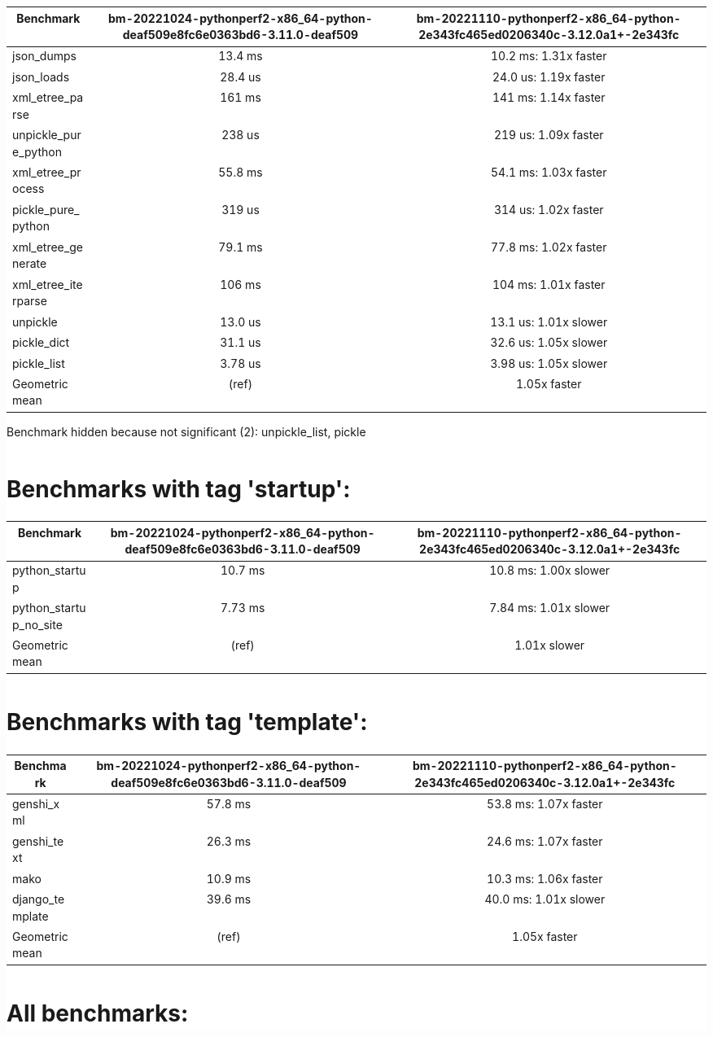 | Benchmark            | bm-20221024-pythonperf2-x86_64-python-deaf509e8fc6e0363bd6-3.11.0-deaf509 | bm-20221110-pythonperf2-x86_64-python-2e343fc465ed0206340c-3.12.0a1+-2e343fc |
|----------------------|:-------------------------------------------------------------------------:|:----------------------------------------------------------------------------:|
| json_dumps           | 13.4 ms                                                                   | 10.2 ms: 1.31x faster                                                        |
| json_loads           | 28.4 us                                                                   | 24.0 us: 1.19x faster                                                        |
| xml_etree_parse      | 161 ms                                                                    | 141 ms: 1.14x faster                                                         |
| unpickle_pure_python | 238 us                                                                    | 219 us: 1.09x faster                                                         |
| xml_etree_process    | 55.8 ms                                                                   | 54.1 ms: 1.03x faster                                                        |
| pickle_pure_python   | 319 us                                                                    | 314 us: 1.02x faster                                                         |
| xml_etree_generate   | 79.1 ms                                                                   | 77.8 ms: 1.02x faster                                                        |
| xml_etree_iterparse  | 106 ms                                                                    | 104 ms: 1.01x faster                                                         |
| unpickle             | 13.0 us                                                                   | 13.1 us: 1.01x slower                                                        |
| pickle_dict          | 31.1 us                                                                   | 32.6 us: 1.05x slower                                                        |
| pickle_list          | 3.78 us                                                                   | 3.98 us: 1.05x slower                                                        |
| Geometric mean       | (ref)                                                                     | 1.05x faster                                                                 |

Benchmark hidden because not significant (2): unpickle_list, pickle

Benchmarks with tag 'startup':
==============================

| Benchmark              | bm-20221024-pythonperf2-x86_64-python-deaf509e8fc6e0363bd6-3.11.0-deaf509 | bm-20221110-pythonperf2-x86_64-python-2e343fc465ed0206340c-3.12.0a1+-2e343fc |
|------------------------|:-------------------------------------------------------------------------:|:----------------------------------------------------------------------------:|
| python_startup         | 10.7 ms                                                                   | 10.8 ms: 1.00x slower                                                        |
| python_startup_no_site | 7.73 ms                                                                   | 7.84 ms: 1.01x slower                                                        |
| Geometric mean         | (ref)                                                                     | 1.01x slower                                                                 |

Benchmarks with tag 'template':
===============================

| Benchmark       | bm-20221024-pythonperf2-x86_64-python-deaf509e8fc6e0363bd6-3.11.0-deaf509 | bm-20221110-pythonperf2-x86_64-python-2e343fc465ed0206340c-3.12.0a1+-2e343fc |
|-----------------|:-------------------------------------------------------------------------:|:----------------------------------------------------------------------------:|
| genshi_xml      | 57.8 ms                                                                   | 53.8 ms: 1.07x faster                                                        |
| genshi_text     | 26.3 ms                                                                   | 24.6 ms: 1.07x faster                                                        |
| mako            | 10.9 ms                                                                   | 10.3 ms: 1.06x faster                                                        |
| django_template | 39.6 ms                                                                   | 40.0 ms: 1.01x slower                                                        |
| Geometric mean  | (ref)                                                                     | 1.05x faster                                                                 |

All benchmarks:
===============
